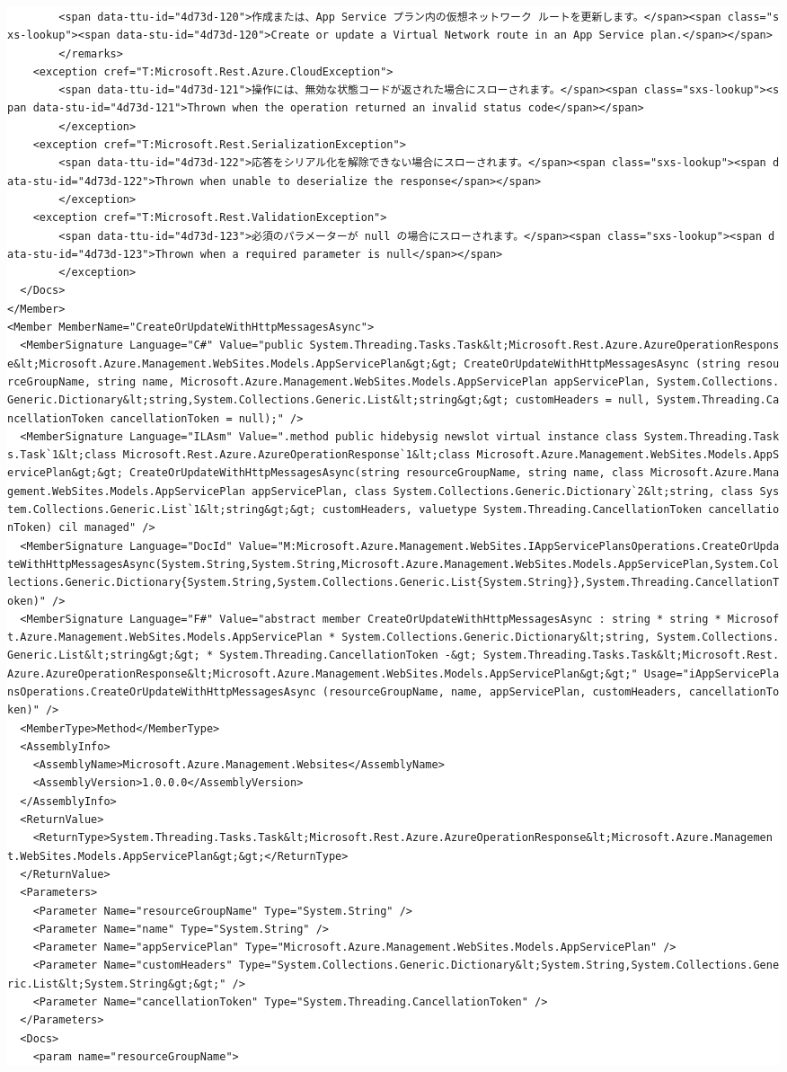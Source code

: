             <span data-ttu-id="4d73d-120">作成または、App Service プラン内の仮想ネットワーク ルートを更新します。</span><span class="sxs-lookup"><span data-stu-id="4d73d-120">Create or update a Virtual Network route in an App Service plan.</span></span>
            </remarks>
        <exception cref="T:Microsoft.Rest.Azure.CloudException">
            <span data-ttu-id="4d73d-121">操作には、無効な状態コードが返された場合にスローされます。</span><span class="sxs-lookup"><span data-stu-id="4d73d-121">Thrown when the operation returned an invalid status code</span></span>
            </exception>
        <exception cref="T:Microsoft.Rest.SerializationException">
            <span data-ttu-id="4d73d-122">応答をシリアル化を解除できない場合にスローされます。</span><span class="sxs-lookup"><span data-stu-id="4d73d-122">Thrown when unable to deserialize the response</span></span>
            </exception>
        <exception cref="T:Microsoft.Rest.ValidationException">
            <span data-ttu-id="4d73d-123">必須のパラメーターが null の場合にスローされます。</span><span class="sxs-lookup"><span data-stu-id="4d73d-123">Thrown when a required parameter is null</span></span>
            </exception>
      </Docs>
    </Member>
    <Member MemberName="CreateOrUpdateWithHttpMessagesAsync">
      <MemberSignature Language="C#" Value="public System.Threading.Tasks.Task&lt;Microsoft.Rest.Azure.AzureOperationResponse&lt;Microsoft.Azure.Management.WebSites.Models.AppServicePlan&gt;&gt; CreateOrUpdateWithHttpMessagesAsync (string resourceGroupName, string name, Microsoft.Azure.Management.WebSites.Models.AppServicePlan appServicePlan, System.Collections.Generic.Dictionary&lt;string,System.Collections.Generic.List&lt;string&gt;&gt; customHeaders = null, System.Threading.CancellationToken cancellationToken = null);" />
      <MemberSignature Language="ILAsm" Value=".method public hidebysig newslot virtual instance class System.Threading.Tasks.Task`1&lt;class Microsoft.Rest.Azure.AzureOperationResponse`1&lt;class Microsoft.Azure.Management.WebSites.Models.AppServicePlan&gt;&gt; CreateOrUpdateWithHttpMessagesAsync(string resourceGroupName, string name, class Microsoft.Azure.Management.WebSites.Models.AppServicePlan appServicePlan, class System.Collections.Generic.Dictionary`2&lt;string, class System.Collections.Generic.List`1&lt;string&gt;&gt; customHeaders, valuetype System.Threading.CancellationToken cancellationToken) cil managed" />
      <MemberSignature Language="DocId" Value="M:Microsoft.Azure.Management.WebSites.IAppServicePlansOperations.CreateOrUpdateWithHttpMessagesAsync(System.String,System.String,Microsoft.Azure.Management.WebSites.Models.AppServicePlan,System.Collections.Generic.Dictionary{System.String,System.Collections.Generic.List{System.String}},System.Threading.CancellationToken)" />
      <MemberSignature Language="F#" Value="abstract member CreateOrUpdateWithHttpMessagesAsync : string * string * Microsoft.Azure.Management.WebSites.Models.AppServicePlan * System.Collections.Generic.Dictionary&lt;string, System.Collections.Generic.List&lt;string&gt;&gt; * System.Threading.CancellationToken -&gt; System.Threading.Tasks.Task&lt;Microsoft.Rest.Azure.AzureOperationResponse&lt;Microsoft.Azure.Management.WebSites.Models.AppServicePlan&gt;&gt;" Usage="iAppServicePlansOperations.CreateOrUpdateWithHttpMessagesAsync (resourceGroupName, name, appServicePlan, customHeaders, cancellationToken)" />
      <MemberType>Method</MemberType>
      <AssemblyInfo>
        <AssemblyName>Microsoft.Azure.Management.Websites</AssemblyName>
        <AssemblyVersion>1.0.0.0</AssemblyVersion>
      </AssemblyInfo>
      <ReturnValue>
        <ReturnType>System.Threading.Tasks.Task&lt;Microsoft.Rest.Azure.AzureOperationResponse&lt;Microsoft.Azure.Management.WebSites.Models.AppServicePlan&gt;&gt;</ReturnType>
      </ReturnValue>
      <Parameters>
        <Parameter Name="resourceGroupName" Type="System.String" />
        <Parameter Name="name" Type="System.String" />
        <Parameter Name="appServicePlan" Type="Microsoft.Azure.Management.WebSites.Models.AppServicePlan" />
        <Parameter Name="customHeaders" Type="System.Collections.Generic.Dictionary&lt;System.String,System.Collections.Generic.List&lt;System.String&gt;&gt;" />
        <Parameter Name="cancellationToken" Type="System.Threading.CancellationToken" />
      </Parameters>
      <Docs>
        <param name="resourceGroupName">